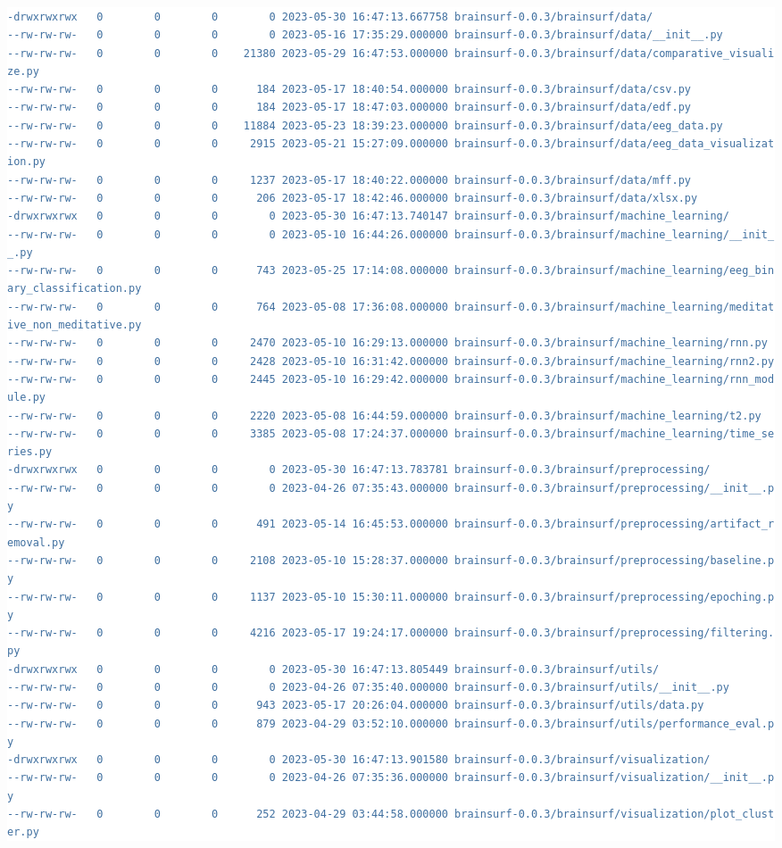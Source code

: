 ```diff
-drwxrwxrwx   0        0        0        0 2023-05-30 16:47:13.667758 brainsurf-0.0.3/brainsurf/data/
--rw-rw-rw-   0        0        0        0 2023-05-16 17:35:29.000000 brainsurf-0.0.3/brainsurf/data/__init__.py
--rw-rw-rw-   0        0        0    21380 2023-05-29 16:47:53.000000 brainsurf-0.0.3/brainsurf/data/comparative_visualize.py
--rw-rw-rw-   0        0        0      184 2023-05-17 18:40:54.000000 brainsurf-0.0.3/brainsurf/data/csv.py
--rw-rw-rw-   0        0        0      184 2023-05-17 18:47:03.000000 brainsurf-0.0.3/brainsurf/data/edf.py
--rw-rw-rw-   0        0        0    11884 2023-05-23 18:39:23.000000 brainsurf-0.0.3/brainsurf/data/eeg_data.py
--rw-rw-rw-   0        0        0     2915 2023-05-21 15:27:09.000000 brainsurf-0.0.3/brainsurf/data/eeg_data_visualization.py
--rw-rw-rw-   0        0        0     1237 2023-05-17 18:40:22.000000 brainsurf-0.0.3/brainsurf/data/mff.py
--rw-rw-rw-   0        0        0      206 2023-05-17 18:42:46.000000 brainsurf-0.0.3/brainsurf/data/xlsx.py
-drwxrwxrwx   0        0        0        0 2023-05-30 16:47:13.740147 brainsurf-0.0.3/brainsurf/machine_learning/
--rw-rw-rw-   0        0        0        0 2023-05-10 16:44:26.000000 brainsurf-0.0.3/brainsurf/machine_learning/__init__.py
--rw-rw-rw-   0        0        0      743 2023-05-25 17:14:08.000000 brainsurf-0.0.3/brainsurf/machine_learning/eeg_binary_classification.py
--rw-rw-rw-   0        0        0      764 2023-05-08 17:36:08.000000 brainsurf-0.0.3/brainsurf/machine_learning/meditative_non_meditative.py
--rw-rw-rw-   0        0        0     2470 2023-05-10 16:29:13.000000 brainsurf-0.0.3/brainsurf/machine_learning/rnn.py
--rw-rw-rw-   0        0        0     2428 2023-05-10 16:31:42.000000 brainsurf-0.0.3/brainsurf/machine_learning/rnn2.py
--rw-rw-rw-   0        0        0     2445 2023-05-10 16:29:42.000000 brainsurf-0.0.3/brainsurf/machine_learning/rnn_module.py
--rw-rw-rw-   0        0        0     2220 2023-05-08 16:44:59.000000 brainsurf-0.0.3/brainsurf/machine_learning/t2.py
--rw-rw-rw-   0        0        0     3385 2023-05-08 17:24:37.000000 brainsurf-0.0.3/brainsurf/machine_learning/time_series.py
-drwxrwxrwx   0        0        0        0 2023-05-30 16:47:13.783781 brainsurf-0.0.3/brainsurf/preprocessing/
--rw-rw-rw-   0        0        0        0 2023-04-26 07:35:43.000000 brainsurf-0.0.3/brainsurf/preprocessing/__init__.py
--rw-rw-rw-   0        0        0      491 2023-05-14 16:45:53.000000 brainsurf-0.0.3/brainsurf/preprocessing/artifact_removal.py
--rw-rw-rw-   0        0        0     2108 2023-05-10 15:28:37.000000 brainsurf-0.0.3/brainsurf/preprocessing/baseline.py
--rw-rw-rw-   0        0        0     1137 2023-05-10 15:30:11.000000 brainsurf-0.0.3/brainsurf/preprocessing/epoching.py
--rw-rw-rw-   0        0        0     4216 2023-05-17 19:24:17.000000 brainsurf-0.0.3/brainsurf/preprocessing/filtering.py
-drwxrwxrwx   0        0        0        0 2023-05-30 16:47:13.805449 brainsurf-0.0.3/brainsurf/utils/
--rw-rw-rw-   0        0        0        0 2023-04-26 07:35:40.000000 brainsurf-0.0.3/brainsurf/utils/__init__.py
--rw-rw-rw-   0        0        0      943 2023-05-17 20:26:04.000000 brainsurf-0.0.3/brainsurf/utils/data.py
--rw-rw-rw-   0        0        0      879 2023-04-29 03:52:10.000000 brainsurf-0.0.3/brainsurf/utils/performance_eval.py
-drwxrwxrwx   0        0        0        0 2023-05-30 16:47:13.901580 brainsurf-0.0.3/brainsurf/visualization/
--rw-rw-rw-   0        0        0        0 2023-04-26 07:35:36.000000 brainsurf-0.0.3/brainsurf/visualization/__init__.py
--rw-rw-rw-   0        0        0      252 2023-04-29 03:44:58.000000 brainsurf-0.0.3/brainsurf/visualization/plot_cluster.py
```